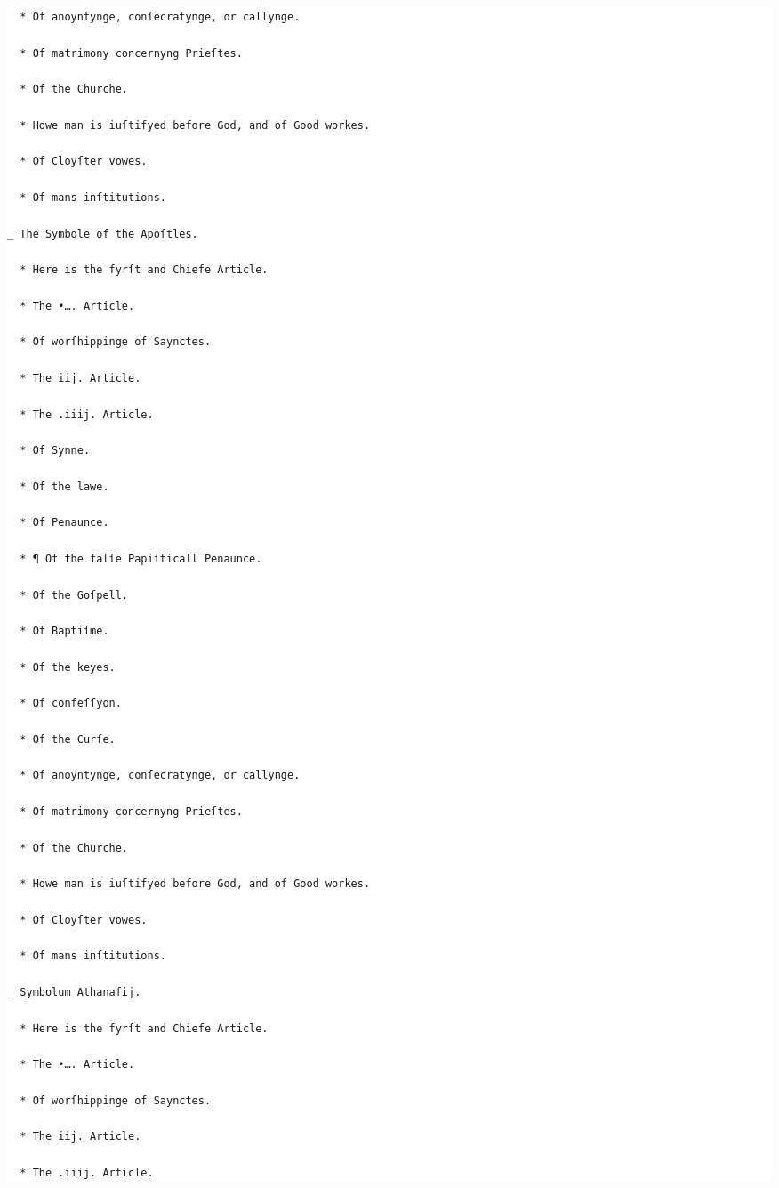       * Of anoyntynge, conſecratynge, or callynge.

      * Of matrimony concernyng Prieſtes.

      * Of the Churche.

      * Howe man is iuſtifyed before God, and of Good workes.

      * Of Cloyſter vowes.

      * Of mans inſtitutions.

    _ The Symbole of the Apoſtles.

      * Here is the fyrſt and Chiefe Article.

      * The •…. Article.

      * Of worſhippinge of Saynctes.

      * The iij. Article.

      * The .iiij. Article.

      * Of Synne.

      * Of the lawe.

      * Of Penaunce.

      * ¶ Of the falſe Papiſticall Penaunce.

      * Of the Goſpell.

      * Of Baptiſme.

      * Of the keyes.

      * Of confeſſyon.

      * Of the Curſe.

      * Of anoyntynge, conſecratynge, or callynge.

      * Of matrimony concernyng Prieſtes.

      * Of the Churche.

      * Howe man is iuſtifyed before God, and of Good workes.

      * Of Cloyſter vowes.

      * Of mans inſtitutions.

    _ Symbolum Athanaſij.

      * Here is the fyrſt and Chiefe Article.

      * The •…. Article.

      * Of worſhippinge of Saynctes.

      * The iij. Article.

      * The .iiij. Article.
